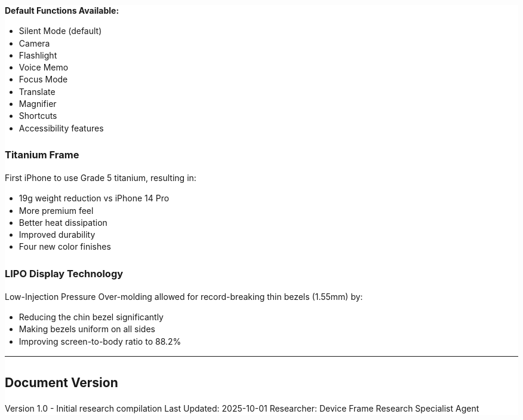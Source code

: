 **Default Functions Available:**
- Silent Mode (default)
- Camera
- Flashlight
- Voice Memo
- Focus Mode
- Translate
- Magnifier
- Shortcuts
- Accessibility features

### Titanium Frame
First iPhone to use Grade 5 titanium, resulting in:
- 19g weight reduction vs iPhone 14 Pro
- More premium feel
- Better heat dissipation
- Improved durability
- Four new color finishes

### LIPO Display Technology
Low-Injection Pressure Over-molding allowed for record-breaking thin bezels (1.55mm) by:
- Reducing the chin bezel significantly
- Making bezels uniform on all sides
- Improving screen-to-body ratio to 88.2%

---

## Document Version
Version 1.0 - Initial research compilation
Last Updated: 2025-10-01
Researcher: Device Frame Research Specialist Agent
